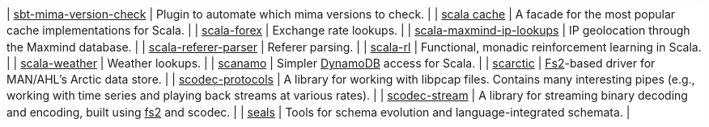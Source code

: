 | [sbt-mima-version-check](https://christopherdavenport.github.io/sbt-mima-version-check/) | Plugin to automate which mima versions to check.                                                                                                                                                                                                                                                                                                                                                         |
| [scala cache](https://cb372.github.io/scalacache/)                                       | A facade for the most popular cache implementations for Scala.                                                                                                                                                                                                                                                                                                                                           |
| [scala-forex](https://github.com/snowplow/scala-forex)                                   | Exchange rate lookups.                                                                                                                                                                                                                                                                                                                                                                                   |
| [scala-maxmind-ip-lookups](https://github.com/snowplow/scala-maxmind-iplookups)          | IP geolocation through the Maxmind database.                                                                                                                                                                                                                                                                                                                                                             |
| [scala-referer-parser](https://github.com/snowplow-referer-parser/scala-referer-parser)  | Referer parsing.                                                                                                                                                                                                                                                                                                                                                                                         |
| [scala-rl](https://www.scalarl.com/)                                                     | Functional, monadic reinforcement learning in Scala.                                                                                                                                                                                                                                                                                                                                                     |
| [scala-weather](https://github.com/snowplow/scala-weather)                               | Weather lookups.                                                                                                                                                                                                                                                                                                                                                                                         |
| [scanamo](https://www.scanamo.org/)                                                      | Simpler [DynamoDB](https://aws.amazon.com/dynamodb/) access for Scala.                                                                                                                                                                                                                                                                                                                                   |
| [scarctic](https://gitlab.com/lJoublanc/scarctic)                                        | [Fs2](Https://Fs2.Io/Index.Html)-based driver for MAN/AHL’s Arctic data store.                                                                                                                                                                                                                                                                                                                           |
| [scodec-protocols](https://github.com/scodec/scodec-protocols)                           | A library for working with libpcap files. Contains many interesting pipes (e.g., working with time series and playing back streams at various rates).                                                                                                                                                                                                                                                    |
| [scodec-stream](https://github.com/scodec/scodec-stream)                                 | A library for streaming binary decoding and encoding, built using [fs2](https://fs2.io/index.html) and scodec.                                                                                                                                                                                                                                                                                           |
| [seals](https://github.com/durban/seals)                                                 | Tools for schema evolution and language-integrated schemata.                                                                                                                                                                                                                                                                                                                                             |